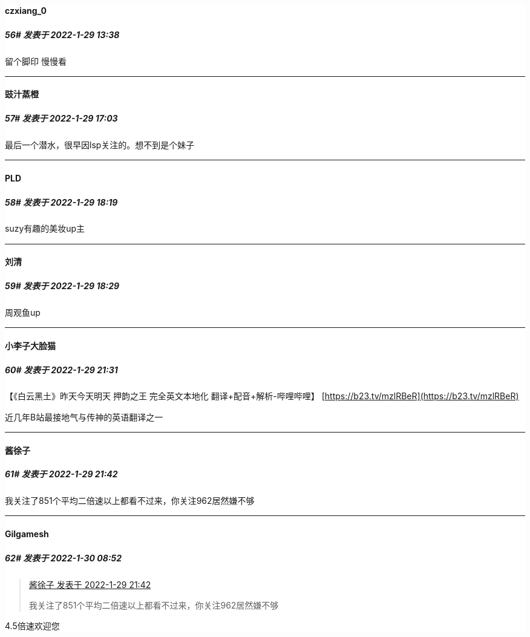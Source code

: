 ####  czxiang_0  
##### 56#       发表于 2022-1-29 13:38

留个脚印 慢慢看

*****

####  豉汁蒸橙  
##### 57#       发表于 2022-1-29 17:03

最后一个潜水，很早因lsp关注的。想不到是个妹子

*****

####  PLD  
##### 58#       发表于 2022-1-29 18:19

suzy有趣的美妆up主

*****

####  刘清  
##### 59#       发表于 2022-1-29 18:29

周观鱼up

*****

####  小李子大脸猫  
##### 60#       发表于 2022-1-29 21:31

【《白云黑土》昨天今天明天 押韵之王 完全英文本地化 翻译+配音+解析-哔哩哔哩】 [https://b23.tv/mzlRBeR](https://b23.tv/mzlRBeR)

近几年B站最接地气与传神的英语翻译之一



*****

####  酱徐子  
##### 61#       发表于 2022-1-29 21:42

我关注了851个平均二倍速以上都看不过来，你关注962居然嫌不够



*****

####  Gilgamesh  
##### 62#       发表于 2022-1-30 08:52

<blockquote><a href="httphttps://bbs.saraba1st.com/2b/forum.php?mod=redirect&amp;goto=findpost&amp;pid=54477326&amp;ptid=2049424" target="_blank">酱徐子 发表于 2022-1-29 21:42</a>

我关注了851个平均二倍速以上都看不过来，你关注962居然嫌不够</blockquote>
4.5倍速欢迎您

